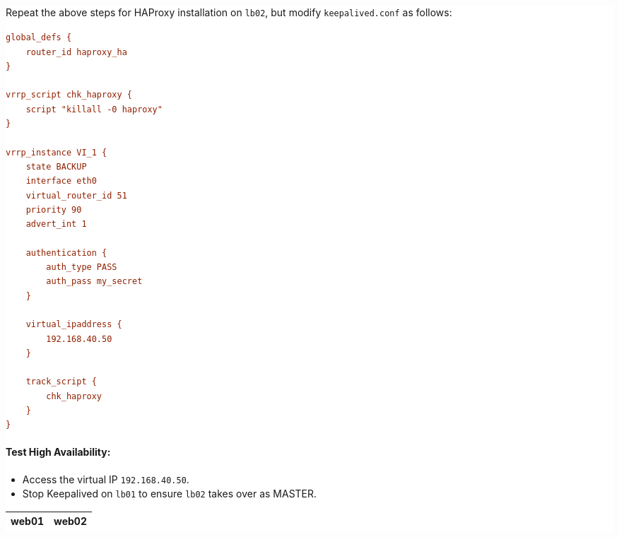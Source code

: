 Repeat the above steps for HAProxy installation on `lb02`, but modify `keepalived.conf` as follows:

   ```ini
   global_defs {
       router_id haproxy_ha
   }

   vrrp_script chk_haproxy {
       script "killall -0 haproxy"
   }

   vrrp_instance VI_1 {
       state BACKUP
       interface eth0
       virtual_router_id 51
       priority 90
       advert_int 1

       authentication {
           auth_type PASS
           auth_pass my_secret
       }

       virtual_ipaddress {
           192.168.40.50
       }

       track_script {
           chk_haproxy
       }
   }
   ```

#### **Test High Availability:**

- Access the virtual IP `192.168.40.50`.  
- Stop Keepalived on `lb01` to ensure `lb02` takes over as MASTER.

|         web01        |         web02        |
|:--------------------:|:--------------------:|